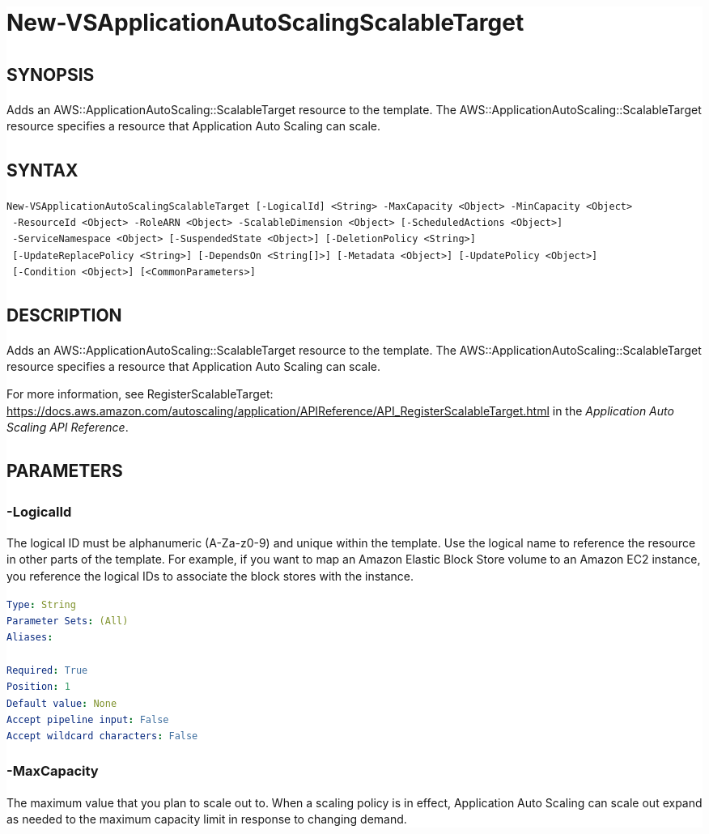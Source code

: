 # New-VSApplicationAutoScalingScalableTarget

## SYNOPSIS
Adds an AWS::ApplicationAutoScaling::ScalableTarget resource to the template.
The AWS::ApplicationAutoScaling::ScalableTarget resource specifies a resource that Application Auto Scaling can scale.

## SYNTAX

```
New-VSApplicationAutoScalingScalableTarget [-LogicalId] <String> -MaxCapacity <Object> -MinCapacity <Object>
 -ResourceId <Object> -RoleARN <Object> -ScalableDimension <Object> [-ScheduledActions <Object>]
 -ServiceNamespace <Object> [-SuspendedState <Object>] [-DeletionPolicy <String>]
 [-UpdateReplacePolicy <String>] [-DependsOn <String[]>] [-Metadata <Object>] [-UpdatePolicy <Object>]
 [-Condition <Object>] [<CommonParameters>]
```

## DESCRIPTION
Adds an AWS::ApplicationAutoScaling::ScalableTarget resource to the template.
The AWS::ApplicationAutoScaling::ScalableTarget resource specifies a resource that Application Auto Scaling can scale.

For more information, see RegisterScalableTarget: https://docs.aws.amazon.com/autoscaling/application/APIReference/API_RegisterScalableTarget.html in the *Application Auto Scaling API Reference*.

## PARAMETERS

### -LogicalId
The logical ID must be alphanumeric (A-Za-z0-9) and unique within the template.
Use the logical name to reference the resource in other parts of the template.
For example, if you want to map an Amazon Elastic Block Store volume to an Amazon EC2 instance, you reference the logical IDs to associate the block stores with the instance.

```yaml
Type: String
Parameter Sets: (All)
Aliases:

Required: True
Position: 1
Default value: None
Accept pipeline input: False
Accept wildcard characters: False
```

### -MaxCapacity
The maximum value that you plan to scale out to.
When a scaling policy is in effect, Application Auto Scaling can scale out expand as needed to the maximum capacity limit in response to changing demand.
